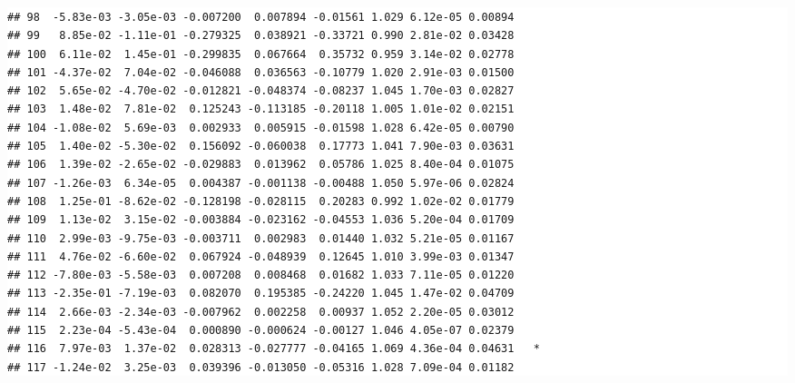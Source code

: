     ## 98  -5.83e-03 -3.05e-03 -0.007200  0.007894 -0.01561 1.029 6.12e-05 0.00894    
    ## 99   8.85e-02 -1.11e-01 -0.279325  0.038921 -0.33721 0.990 2.81e-02 0.03428    
    ## 100  6.11e-02  1.45e-01 -0.299835  0.067664  0.35732 0.959 3.14e-02 0.02778    
    ## 101 -4.37e-02  7.04e-02 -0.046088  0.036563 -0.10779 1.020 2.91e-03 0.01500    
    ## 102  5.65e-02 -4.70e-02 -0.012821 -0.048374 -0.08237 1.045 1.70e-03 0.02827    
    ## 103  1.48e-02  7.81e-02  0.125243 -0.113185 -0.20118 1.005 1.01e-02 0.02151    
    ## 104 -1.08e-02  5.69e-03  0.002933  0.005915 -0.01598 1.028 6.42e-05 0.00790    
    ## 105  1.40e-02 -5.30e-02  0.156092 -0.060038  0.17773 1.041 7.90e-03 0.03631    
    ## 106  1.39e-02 -2.65e-02 -0.029883  0.013962  0.05786 1.025 8.40e-04 0.01075    
    ## 107 -1.26e-03  6.34e-05  0.004387 -0.001138 -0.00488 1.050 5.97e-06 0.02824    
    ## 108  1.25e-01 -8.62e-02 -0.128198 -0.028115  0.20283 0.992 1.02e-02 0.01779    
    ## 109  1.13e-02  3.15e-02 -0.003884 -0.023162 -0.04553 1.036 5.20e-04 0.01709    
    ## 110  2.99e-03 -9.75e-03 -0.003711  0.002983  0.01440 1.032 5.21e-05 0.01167    
    ## 111  4.76e-02 -6.60e-02  0.067924 -0.048939  0.12645 1.010 3.99e-03 0.01347    
    ## 112 -7.80e-03 -5.58e-03  0.007208  0.008468  0.01682 1.033 7.11e-05 0.01220    
    ## 113 -2.35e-01 -7.19e-03  0.082070  0.195385 -0.24220 1.045 1.47e-02 0.04709    
    ## 114  2.66e-03 -2.34e-03 -0.007962  0.002258  0.00937 1.052 2.20e-05 0.03012    
    ## 115  2.23e-04 -5.43e-04  0.000890 -0.000624 -0.00127 1.046 4.05e-07 0.02379    
    ## 116  7.97e-03  1.37e-02  0.028313 -0.027777 -0.04165 1.069 4.36e-04 0.04631   *
    ## 117 -1.24e-02  3.25e-03  0.039396 -0.013050 -0.05316 1.028 7.09e-04 0.01182    